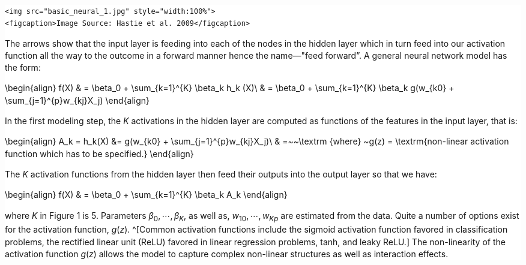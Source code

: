     <img src="basic_neural_1.jpg" style="width:100%">
    <figcaption>Image Source: Hastie et al. 2009</figcaption>
</figure>

The arrows show that the input layer is feeding into each of the nodes in the hidden layer which in turn feed into our activation function all the way to the outcome in a forward manner hence the name—"feed forward”. A general neural network model has the form:

\begin{align}
 f(X) & = \beta_0 + \sum_{k=1}^{K} \beta_k h_k (X)\\
& = \beta_0 + \sum_{k=1}^{K} \beta_k g(w_{k0} + \sum_{j=1}^{p}w_{kj}X_j)
\end{align}

In the first modeling step, the $K$ activations in the hidden layer are computed as functions of the features in the input layer, that is:

\begin{align}
A_k = h_k(X) &= g(w_{k0} + \sum_{j=1}^{p}w_{kj}X_j)\\
& =~~\textrm {where} ~g(z) = \textrm{non-linear activation function which has to be specified.}
\end{align}

The $K$ activation functions from the hidden layer then feed their outputs into the output layer so that we have:

\begin{align}
 f(X) & = \beta_0 + \sum_{k=1}^{K} \beta_k A_k
\end{align}

where $K$ in Figure 1 is 5. Parameters $\beta_0, \cdots, \beta_K$, as well as, $w_{10}, \cdots, w_{Kp}$ are estimated from the data. Quite a number of options exist for the activation function, $g(z)$. ^[Common activation functions include the sigmoid activation function favored in classification problems, the rectified linear unit (ReLU) favored in linear regression problems, tanh, and leaky ReLU.] The non-linearity of the activation function $g(z)$ allows the model to capture complex non-linear structures as well as interaction effects.
